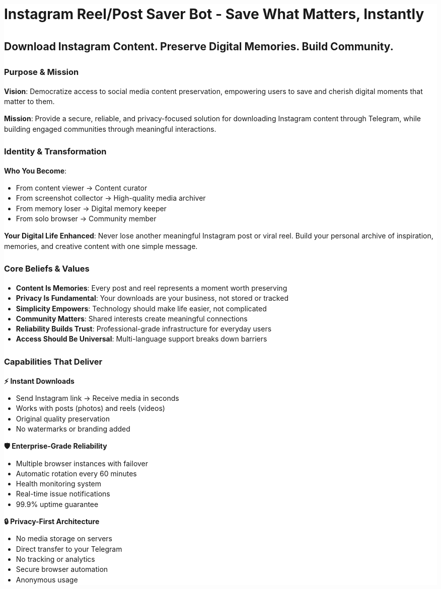 # Instagram Reel/Post Saver Bot - Save What Matters, Instantly

## Download Instagram Content. Preserve Digital Memories. Build Community.

### **Purpose & Mission**
**Vision**: Democratize access to social media content preservation, empowering users to save and cherish digital moments that matter to them.

**Mission**: Provide a secure, reliable, and privacy-focused solution for downloading Instagram content through Telegram, while building engaged communities through meaningful interactions.

### **Identity & Transformation**
**Who You Become**:
- From content viewer → Content curator
- From screenshot collector → High-quality media archiver
- From memory loser → Digital memory keeper
- From solo browser → Community member

**Your Digital Life Enhanced**: Never lose another meaningful Instagram post or viral reel. Build your personal archive of inspiration, memories, and creative content with one simple message.

### **Core Beliefs & Values**
- **Content Is Memories**: Every post and reel represents a moment worth preserving
- **Privacy Is Fundamental**: Your downloads are your business, not stored or tracked
- **Simplicity Empowers**: Technology should make life easier, not complicated
- **Community Matters**: Shared interests create meaningful connections
- **Reliability Builds Trust**: Professional-grade infrastructure for everyday users
- **Access Should Be Universal**: Multi-language support breaks down barriers

### **Capabilities That Deliver**

**⚡ Instant Downloads**
- Send Instagram link → Receive media in seconds
- Works with posts (photos) and reels (videos)
- Original quality preservation
- No watermarks or branding added

**🛡️ Enterprise-Grade Reliability**
- Multiple browser instances with failover
- Automatic rotation every 60 minutes
- Health monitoring system
- Real-time issue notifications
- 99.9% uptime guarantee

**🔒 Privacy-First Architecture**
- No media storage on servers
- Direct transfer to your Telegram
- No tracking or analytics
- Secure browser automation
- Anonymous usage
